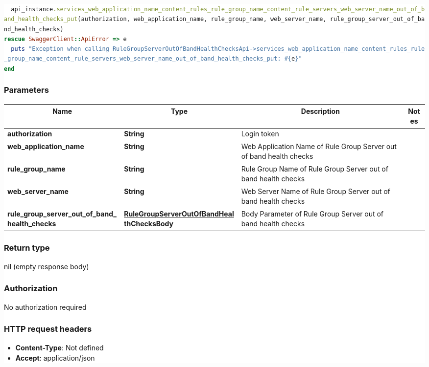 ```ruby
  api_instance.services_web_application_name_content_rules_rule_group_name_content_rule_servers_web_server_name_out_of_band_health_checks_put(authorization, web_application_name, rule_group_name, web_server_name, rule_group_server_out_of_band_health_checks)
rescue SwaggerClient::ApiError => e
  puts "Exception when calling RuleGroupServerOutOfBandHealthChecksApi->services_web_application_name_content_rules_rule_group_name_content_rule_servers_web_server_name_out_of_band_health_checks_put: #{e}"
end
```

### Parameters

Name | Type | Description  | Notes
------------- | ------------- | ------------- | -------------
 **authorization** | **String**| Login token | 
 **web_application_name** | **String**| Web Application Name of Rule Group Server out of band health checks | 
 **rule_group_name** | **String**| Rule Group Name of Rule Group Server out of band health checks | 
 **web_server_name** | **String**| Web Server Name of Rule Group Server out of band health checks | 
 **rule_group_server_out_of_band_health_checks** | [**RuleGroupServerOutOfBandHealthChecksBody**](RuleGroupServerOutOfBandHealthChecksBody.md)| Body Parameter of Rule Group Server out of band health checks | 

### Return type

nil (empty response body)

### Authorization

No authorization required

### HTTP request headers

 - **Content-Type**: Not defined
 - **Accept**: application/json



